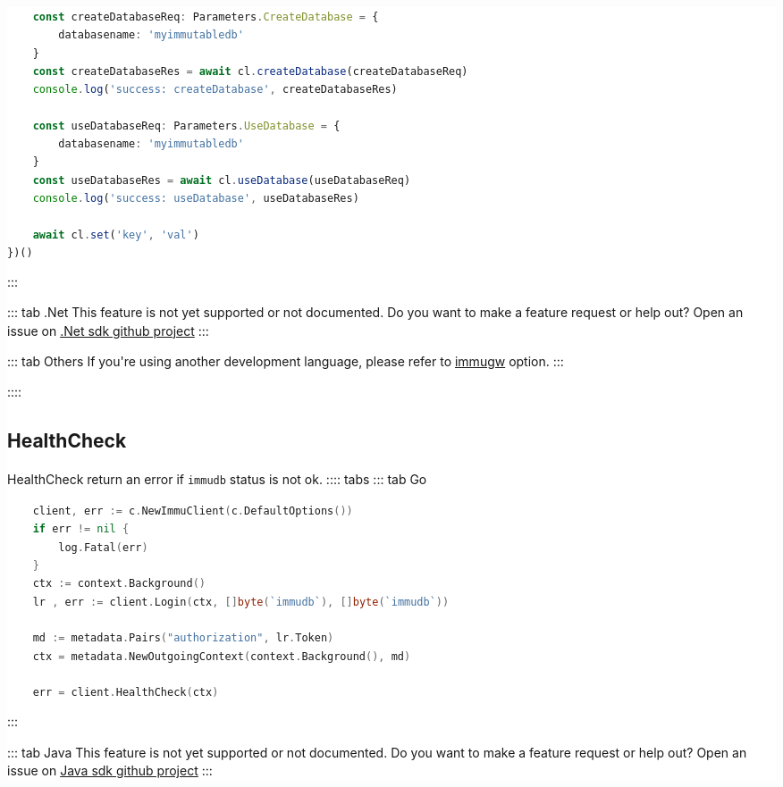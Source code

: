 ```ts
	const createDatabaseReq: Parameters.CreateDatabase = {
		databasename: 'myimmutabledb'
	}
	const createDatabaseRes = await cl.createDatabase(createDatabaseReq)
	console.log('success: createDatabase', createDatabaseRes)

	const useDatabaseReq: Parameters.UseDatabase = {
		databasename: 'myimmutabledb'
	}
	const useDatabaseRes = await cl.useDatabase(useDatabaseReq)
	console.log('success: useDatabase', useDatabaseRes)

	await cl.set('key', 'val')
})()
```
:::

::: tab .Net
This feature is not yet supported or not documented.
Do you want to make a feature request or help out? Open an issue on [.Net sdk github project](https://github.com/codenotary/immudb4dotnet/issues/new)
:::

::: tab Others
If you're using another development language, please refer to [immugw](https://docs.immudb.io/0.9.0/immugw/) option.
:::

::::

## HealthCheck
HealthCheck return an error if `immudb` status is not ok.
:::: tabs
::: tab Go
```go
	client, err := c.NewImmuClient(c.DefaultOptions())
    if err != nil {
        log.Fatal(err)
    }
    ctx := context.Background()
    lr , err := client.Login(ctx, []byte(`immudb`), []byte(`immudb`))

    md := metadata.Pairs("authorization", lr.Token)
    ctx = metadata.NewOutgoingContext(context.Background(), md)

    err = client.HealthCheck(ctx)
```
:::

::: tab Java
This feature is not yet supported or not documented.
Do you want to make a feature request or help out? Open an issue on [Java sdk github project](https://github.com/codenotary/immudb4j/issues/new)
:::
